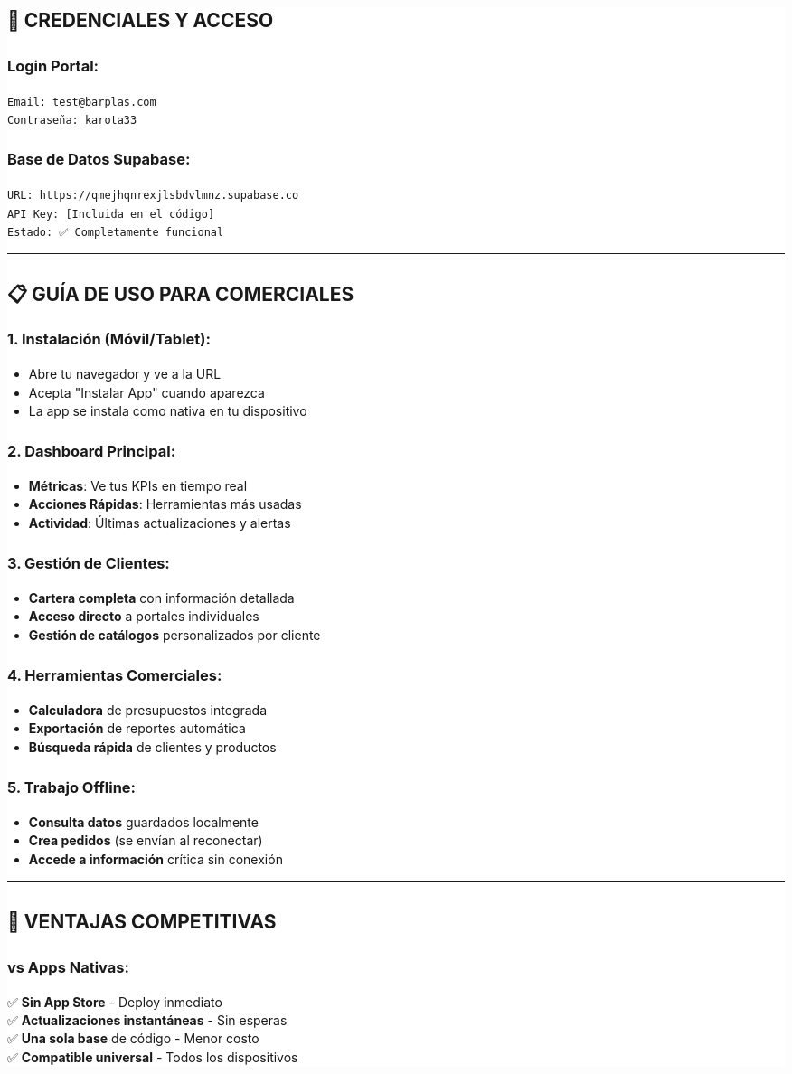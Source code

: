 ## 🔑 **CREDENCIALES Y ACCESO**

### **Login Portal:**
```
Email: test@barplas.com
Contraseña: karota33
```

### **Base de Datos Supabase:**
```
URL: https://qmejhqnrexjlsbdvlmnz.supabase.co
API Key: [Incluida en el código]
Estado: ✅ Completamente funcional
```

---

## 📋 **GUÍA DE USO PARA COMERCIALES**

### **1. Instalación (Móvil/Tablet):**
- Abre tu navegador y ve a la URL
- Acepta "Instalar App" cuando aparezca
- La app se instala como nativa en tu dispositivo

### **2. Dashboard Principal:**
- **Métricas**: Ve tus KPIs en tiempo real
- **Acciones Rápidas**: Herramientas más usadas
- **Actividad**: Últimas actualizaciones y alertas

### **3. Gestión de Clientes:**
- **Cartera completa** con información detallada
- **Acceso directo** a portales individuales
- **Gestión de catálogos** personalizados por cliente

### **4. Herramientas Comerciales:**
- **Calculadora** de presupuestos integrada
- **Exportación** de reportes automática
- **Búsqueda rápida** de clientes y productos

### **5. Trabajo Offline:**
- **Consulta datos** guardados localmente
- **Crea pedidos** (se envían al reconectar)
- **Accede a información** crítica sin conexión

---

## 🎯 **VENTAJAS COMPETITIVAS**

### **vs Apps Nativas:**
✅ **Sin App Store** - Deploy inmediato  
✅ **Actualizaciones instantáneas** - Sin esperas  
✅ **Una sola base** de código - Menor costo  
✅ **Compatible universal** - Todos los dispositivos  

